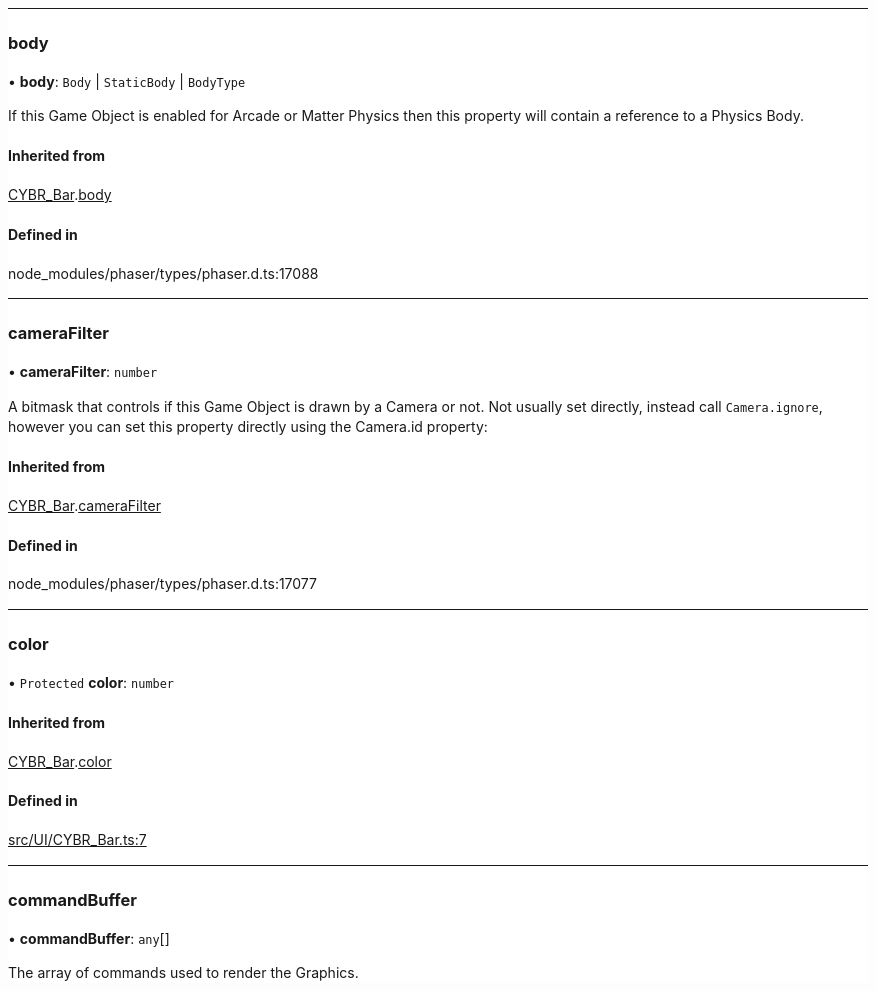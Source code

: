 ___

### body

• **body**: `Body` \| `StaticBody` \| `BodyType`

If this Game Object is enabled for Arcade or Matter Physics then this property will contain a reference to a Physics Body.

#### Inherited from

[CYBR_Bar](UI_CYBR_Bar.CYBR_Bar.md).[body](UI_CYBR_Bar.CYBR_Bar.md#body)

#### Defined in

node_modules/phaser/types/phaser.d.ts:17088

___

### cameraFilter

• **cameraFilter**: `number`

A bitmask that controls if this Game Object is drawn by a Camera or not.
Not usually set directly, instead call `Camera.ignore`, however you can
set this property directly using the Camera.id property:

#### Inherited from

[CYBR_Bar](UI_CYBR_Bar.CYBR_Bar.md).[cameraFilter](UI_CYBR_Bar.CYBR_Bar.md#camerafilter)

#### Defined in

node_modules/phaser/types/phaser.d.ts:17077

___

### color

• `Protected` **color**: `number`

#### Inherited from

[CYBR_Bar](UI_CYBR_Bar.CYBR_Bar.md).[color](UI_CYBR_Bar.CYBR_Bar.md#color)

#### Defined in

[src/UI/CYBR_Bar.ts:7](https://github.com/Pldu78/Cyber2D-1/blob/f2bef66/src/UI/CYBR_Bar.ts#L7)

___

### commandBuffer

• **commandBuffer**: `any`[]

The array of commands used to render the Graphics.
